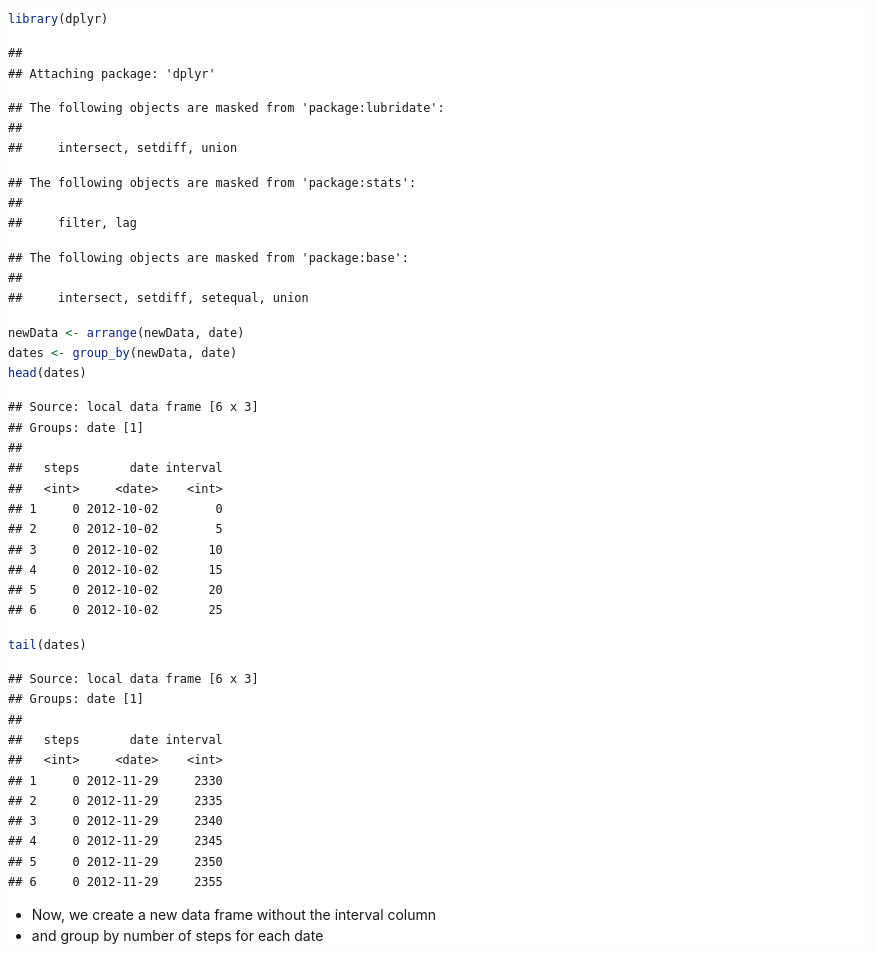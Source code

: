 ```r
library(dplyr)
```

```
## 
## Attaching package: 'dplyr'
```

```
## The following objects are masked from 'package:lubridate':
## 
##     intersect, setdiff, union
```

```
## The following objects are masked from 'package:stats':
## 
##     filter, lag
```

```
## The following objects are masked from 'package:base':
## 
##     intersect, setdiff, setequal, union
```

```r
newData <- arrange(newData, date)
dates <- group_by(newData, date)
head(dates)
```

```
## Source: local data frame [6 x 3]
## Groups: date [1]
## 
##   steps       date interval
##   <int>     <date>    <int>
## 1     0 2012-10-02        0
## 2     0 2012-10-02        5
## 3     0 2012-10-02       10
## 4     0 2012-10-02       15
## 5     0 2012-10-02       20
## 6     0 2012-10-02       25
```

```r
tail(dates)
```

```
## Source: local data frame [6 x 3]
## Groups: date [1]
## 
##   steps       date interval
##   <int>     <date>    <int>
## 1     0 2012-11-29     2330
## 2     0 2012-11-29     2335
## 3     0 2012-11-29     2340
## 4     0 2012-11-29     2345
## 5     0 2012-11-29     2350
## 6     0 2012-11-29     2355
```
- Now, we create a new data frame without the interval column
- and group by number of steps for each date
